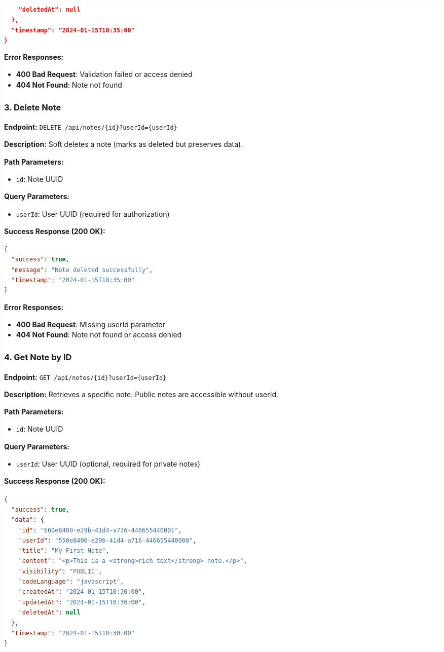 ```json
    "deletedAt": null
  },
  "timestamp": "2024-01-15T10:35:00"
}
```

**Error Responses:**
- **400 Bad Request**: Validation failed or access denied
- **404 Not Found**: Note not found

### 3. Delete Note

**Endpoint:** `DELETE /api/notes/{id}?userId={userId}`

**Description:** Soft deletes a note (marks as deleted but preserves data).

**Path Parameters:**
- `id`: Note UUID

**Query Parameters:**
- `userId`: User UUID (required for authorization)

**Success Response (200 OK):**
```json
{
  "success": true,
  "message": "Note deleted successfully",
  "timestamp": "2024-01-15T10:35:00"
}
```

**Error Responses:**
- **400 Bad Request**: Missing userId parameter
- **404 Not Found**: Note not found or access denied

### 4. Get Note by ID

**Endpoint:** `GET /api/notes/{id}?userId={userId}`

**Description:** Retrieves a specific note. Public notes are accessible without userId.

**Path Parameters:**
- `id`: Note UUID

**Query Parameters:**
- `userId`: User UUID (optional, required for private notes)

**Success Response (200 OK):**
```json
{
  "success": true,
  "data": {
    "id": "660e8400-e29b-41d4-a716-446655440001",
    "userId": "550e8400-e29b-41d4-a716-446655440000",
    "title": "My First Note",
    "content": "<p>This is a <strong>rich text</strong> note.</p>",
    "visibility": "PUBLIC",
    "codeLanguage": "javascript",
    "createdAt": "2024-01-15T10:30:00",
    "updatedAt": "2024-01-15T10:30:00",
    "deletedAt": null
  },
  "timestamp": "2024-01-15T10:30:00"
}
```
